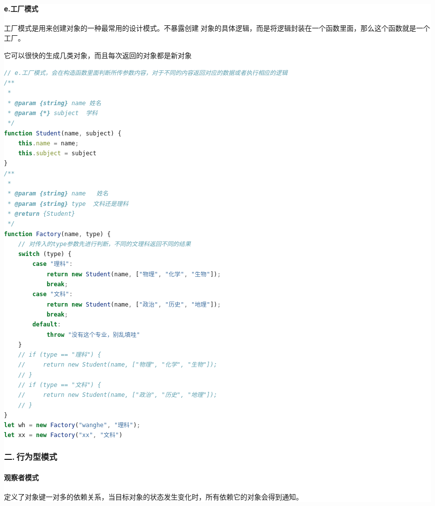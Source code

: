 

#### e.工厂模式

工厂模式是用来创建对象的一种最常用的设计模式。不暴露创建 对象的具体逻辑，而是将逻辑封装在一个函数里面，那么这个函数就是一个工厂。

它可以很快的生成几类对象，而且每次返回的对象都是新对象

```js
// e.工厂模式，会在构造函数里面判断所传参数内容，对于不同的内容返回对应的数据或者执行相应的逻辑
/**
 * 
 * @param {string} name 姓名 
 * @param {*} subject  学科
 */
function Student(name, subject) {
    this.name = name;
    this.subject = subject
}
/**
 * 
 * @param {string} name   姓名
 * @param {string} type  文科还是理科
 * @return {Student} 
 */
function Factory(name, type) {
    // 对传入的type参数先进行判断，不同的文理科返回不同的结果
    switch (type) {
        case "理科":
            return new Student(name, ["物理", "化学", "生物"]);
            break;
        case "文科":
            return new Student(name, ["政治", "历史", "地理"]);
            break;
        default:
            throw "没有这个专业，别乱填哇"
    }
    // if (type == "理科") {
    //     return new Student(name, ["物理", "化学", "生物"]);
    // }
    // if (type == "文科") {
    //     return new Student(name, ["政治", "历史", "地理"]);
    // }
}
let wh = new Factory("wanghe", "理科");
let xx = new Factory("xx", "文科")
```

### 二. 行为型模式

#### 观察者模式

定义了对象键一对多的依赖关系，当目标对象的状态发生变化时，所有依赖它的对象会得到通知。
